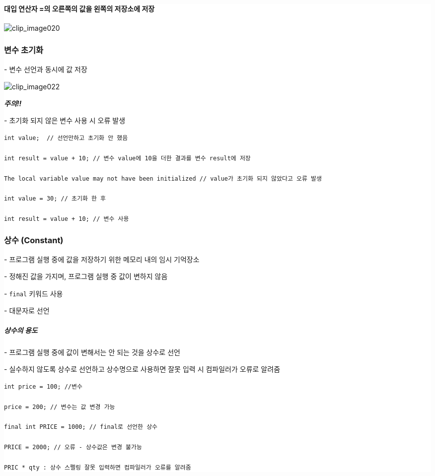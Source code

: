 

####  대입 연산자 =의 오른쪽의 값을 왼쪽의 저장소에 저장

![clip_image020](https://user-images.githubusercontent.com/101630615/173629233-3bc43a65-c59f-4c78-8478-2834cfaca42e.jpg)

 

### 변수 초기화

\-   변수 선언과 동시에 값 저장

![clip_image022](https://user-images.githubusercontent.com/101630615/173629234-f6943860-9db2-4125-8f36-bdc4e25140ac.jpg)

***주의!!***

\-   초기화 되지 않은 변수 사용 시 오류 발생

```
int value;  // 선언만하고 초기화 안 했음

int result = value + 10; // 변수 value에 10을 더한 결과를 변수 result에 저장

The local variable value may not have been initialized // value가 초기화 되지 않았다고 오류 발생

int value = 30; // 초기화 한 후 

int result = value + 10; // 변수 사용
```

 

### 상수 (Constant)

\-   프로그램 실행 중에 값을 저장하기 위한 메모리 내의 임시 기억장소

\-   정해진 값을 가지며, 프로그램 실행 중 값이 변하지 않음

\-   ``final`` 키워드 사용

\-   대문자로 선언

  ##### 상수의 용도 

\-   프로그램 실행 중에 값이 변해서는 안 되는 것을 상수로 선언

\-   실수하지 않도록 상수로 선언하고 상수명으로 사용하면 잘못 입력 시 컴파일러가 오류로 알려줌

```
int price = 100; //변수

price = 200; // 변수는 값 변경 가능

final int PRICE = 1000; // final로 선언한 상수

PRICE = 2000; // 오류 - 상수값은 변경 불가능

PRIC * qty : 상수 스펠링 잘못 입력하면 컴파일러가 오류를 알려줌
```

